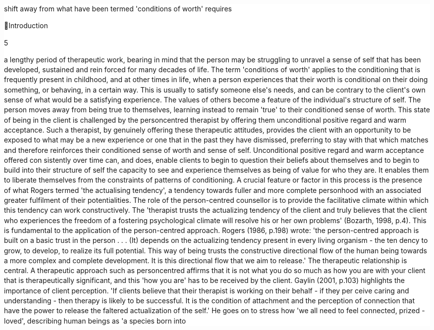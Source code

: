 shift away from what have been termed 'conditions of worth' requires

Introduction

5

a lengthy period of therapeutic work, bearing in mind that the person
may be struggling to unravel a sense of self that has been developed,
sustained and rein­ forced for many decades of life. The term 'conditions
of worth' applies to the conditioning that is frequently present in
childhood, and at other times in life, when a person experiences that
their worth is conditional on their doing something, or behaving, in a
certain way. This is usually to satisfy someone else's needs, and can be
contrary to the client's own sense of what would be a satisfying
experience. The values of others become a feature of the individual's
structure of self. The person moves away from being true to themselves,
learning instead to remain 'true' to their conditioned sense of worth.
This state of being in the client is challenged by the personcentred
therapist by offering them unconditional positive regard and warm
acceptance. Such a therapist, by genuinely offering these therapeutic
attitudes, provides the client with an opportunity to be exposed to what
may be a new experience or one that in the past they have dismissed,
preferring to stay with that which matches and therefore reinforces
their conditioned sense of worth and sense of self. Unconditional
positive regard and warm acceptance offered con­ sistently over time can,
and does, enable clients to begin to question their beliefs about
themselves and to begin to build into their structure of self the
capacity to see and experience themselves as being of value for who they
are. It enables them to liberate themselves from the constraints of
patterns of conditioning. A crucial feature or factor in this process is
the presence of what Rogers termed 'the actualising tendency', a
tendency towards fuller and more complete personhood with an associated
greater fulfilment of their potentialities. The role of the
person-centred counsellor is to provide the facilitative climate within
which this tendency can work constructively. The 'therapist trusts the
actualizing tendency of the client and truly believes that the client
who experiences the freedom of a fostering psychological climate will
resolve his or her own problems' (Bozarth, 1998, p.4). This is
fundamental to the application of the person-centred approach. Rogers
(1986, p.198) wrote: 'the person-centred approach is built on a basic
trust in the person . . . (It) depends on the actualizing tendency
present in every living organism - the ten­ dency to grow, to develop, to
realize its full potential. This way of being trusts the constructive
directional flow of the human being towards a more complex and complete
development. It is this directional flow that we aim to release.' The
therapeutic relationship is central. A therapeutic approach such as
personcentred affirms that it is not what you do so much as how you are
with your client that is therapeutically significant, and this 'how you
are' has to be received by the client. Gaylin (2001, p.103) highlights
the importance of client perception. 'If clients believe that their
therapist is working on their behalf - if they per­ ceive caring and
understanding - then therapy is likely to be successful. It is the
condition of attachment and the perception of connection that have the
power to release the faltered actualization of the self.' He goes on to
stress how 'we all need to feel connected, prized - loved', describing
human beings as 'a species born into
